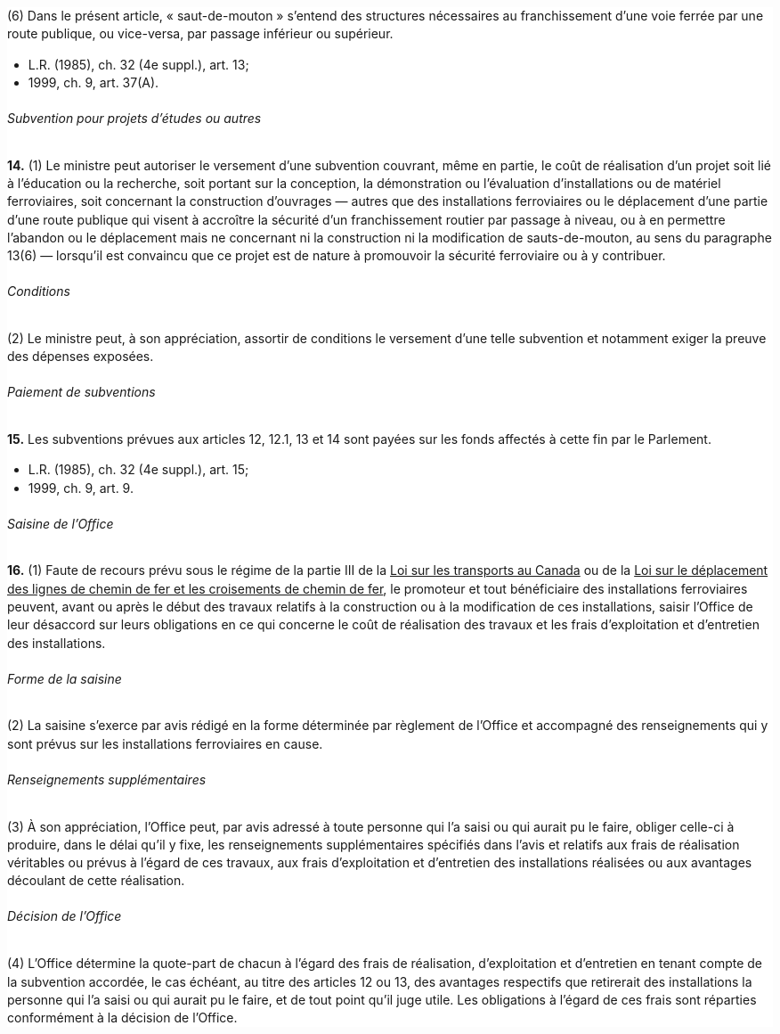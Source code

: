 (6) Dans le présent article, « saut-de-mouton » s’entend des structures nécessaires au franchissement d’une voie ferrée par une route publique, ou vice-versa, par passage inférieur ou supérieur.

  * L.R. (1985), ch. 32 (4e suppl.), art. 13;
  * 1999, ch. 9, art. 37(A).

###### Subvention pour projets d’études ou autres

**14.** (1) Le ministre peut autoriser le versement d’une subvention couvrant, même en partie, le coût de réalisation d’un projet soit lié à l’éducation ou la recherche, soit portant sur la conception, la démonstration ou l’évaluation d’installations ou de matériel ferroviaires, soit concernant la construction d’ouvrages — autres que des installations ferroviaires ou le déplacement d’une partie d’une route publique qui visent à accroître la sécurité d’un franchissement routier par passage à niveau, ou à en permettre l’abandon ou le déplacement mais ne concernant ni la construction ni la modification de sauts-de-mouton, au sens du paragraphe 13(6) — lorsqu’il est convaincu que ce projet est de nature à promouvoir la sécurité ferroviaire ou à y contribuer.

###### Conditions

(2) Le ministre peut, à son appréciation, assortir de conditions le versement d’une telle subvention et notamment exiger la preuve des dépenses exposées.

###### Paiement de subventions

**15.** Les subventions prévues aux articles 12, 12.1, 13 et 14 sont payées sur les fonds affectés à cette fin par le Parlement.

  * L.R. (1985), ch. 32 (4e suppl.), art. 15;
  * 1999, ch. 9, art. 9.

###### Saisine de l’Office

**16.** (1) Faute de recours prévu sous le régime de la partie III de la [Loi sur les transports au Canada](/canada/fra/lois/C/C-10.4.md) ou de la [Loi sur le déplacement des lignes de chemin de fer et les croisements de chemin de fer](/canada/fra/lois/R/R-4.md), le promoteur et tout bénéficiaire des installations ferroviaires peuvent, avant ou après le début des travaux relatifs à la construction ou à la modification de ces installations, saisir l’Office de leur désaccord sur leurs obligations en ce qui concerne le coût de réalisation des travaux et les frais d’exploitation et d’entretien des installations.

###### Forme de la saisine

(2) La saisine s’exerce par avis rédigé en la forme déterminée par règlement de l’Office et accompagné des renseignements qui y sont prévus sur les installations ferroviaires en cause.

###### Renseignements supplémentaires

(3) À son appréciation, l’Office peut, par avis adressé à toute personne qui l’a saisi ou qui aurait pu le faire, obliger celle-ci à produire, dans le délai qu’il y fixe, les renseignements supplémentaires spécifiés dans l’avis et relatifs aux frais de réalisation véritables ou prévus à l’égard de ces travaux, aux frais d’exploitation et d’entretien des installations réalisées ou aux avantages découlant de cette réalisation.

###### Décision de l’Office

(4) L’Office détermine la quote-part de chacun à l’égard des frais de réalisation, d’exploitation et d’entretien en tenant compte de la subvention accordée, le cas échéant, au titre des articles 12 ou 13, des avantages respectifs que retirerait des installations la personne qui l’a saisi ou qui aurait pu le faire, et de tout point qu’il juge utile. Les obligations à l’égard de ces frais sont réparties conformément à la décision de l’Office.
